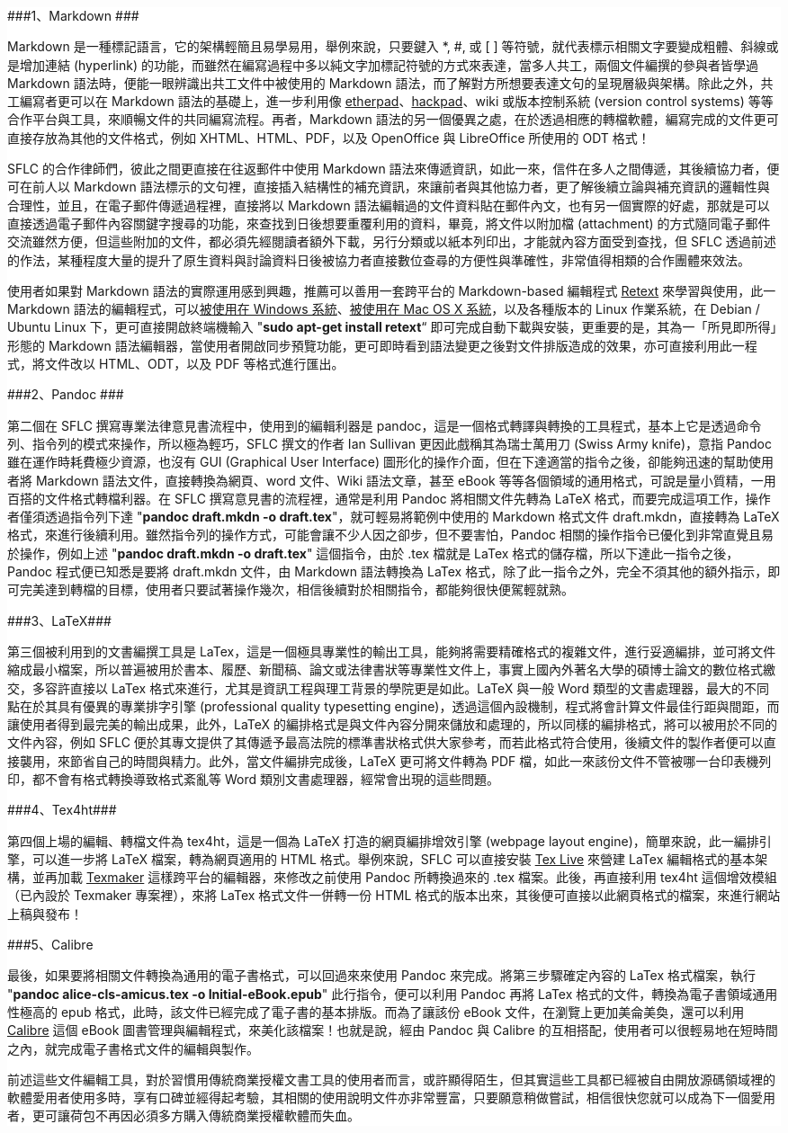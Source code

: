 ###1、Markdown ###

Markdown 是一種標記語言，它的架構輕簡且易學易用，舉例來說，只要鍵入 *, #, 或 [ ] 等符號，就代表標示相關文字要變成粗體、斜線或是增加連結 (hyperlink) 的功能，而雖然在編寫過程中多以純文字加標記符號的方式來表達，當多人共工，兩個文件編撰的參與者皆學過 Markdown 語法時，便能一眼辨識出共工文件中被使用的 Markdown 語法，而了解對方所想要表達文句的呈現層級與架構。除此之外，共工編寫者更可以在 Markdown 語法的基礎上，進一步利用像 [etherpad](http://etherpad.org/)、[hackpad](https://hackpad.com/)、wiki 或版本控制系統 (version control systems) 等等合作平台與工具，來順暢文件的共同編寫流程。再者，Markdown 語法的另一個優異之處，在於透過相應的轉檔軟體，編寫完成的文件更可直接存放為其他的文件格式，例如 XHTML、HTML、PDF，以及 OpenOffice 與 LibreOffice 所使用的 ODT 格式！

SFLC 的合作律師們，彼此之間更直接在往返郵件中使用 Markdown 語法來傳遞資訊，如此一來，信件在多人之間傳遞，其後續協力者，便可在前人以 Markdown 語法標示的文句裡，直接插入結構性的補充資訊，來讓前者與其他協力者，更了解後續立論與補充資訊的邏輯性與合理性，並且，在電子郵件傳遞過程裡，直接將以 Markdown 語法編輯過的文件資料貼在郵件內文，也有另一個實際的好處，那就是可以直接透過電子郵件內容關鍵字搜尋的功能，來查找到日後想要重覆利用的資料，畢竟，將文件以附加檔 (attachment) 的方式隨同電子郵件交流雖然方便，但這些附加的文件，都必須先經閱讀者額外下載，另行分類或以紙本列印出，才能就內容方面受到查找，但 SFLC 透過前述的作法，某種程度大量的提升了原生資料與討論資料日後被協力者直接數位查尋的方便性與準確性，非常值得相類的合作團體來效法。

使用者如果對 Markdown 語法的實際運用感到興趣，推薦可以善用一套跨平台的 Markdown-based 編輯程式 [Retext](http://sourceforge.net/projects/retext/) 來學習與使用，此一 Markdown 語法的編輯程式，可以[被使用在 Windows 系統](http://sourceforge.net/p/retext/wiki/Windows%20Install%20of%20ReText/)、[被使用在 Mac OS X 系統](https://github.com/Homebrew/homebrew-python)，以及各種版本的 Linux 作業系統，在 Debian / Ubuntu Linux 下，更可直接開啟終端機輸入 "**sudo apt-get install retext**“ 即可完成自動下載與安裝，更重要的是，其為一「所見即所得」形態的 Markdown 語法編輯器，當使用者開啟同步預覽功能，更可即時看到語法變更之後對文件排版造成的效果，亦可直接利用此一程式，將文件改以 HTML、ODT，以及 PDF 等格式進行匯出。

###2、Pandoc ###

第二個在 SFLC 撰寫專業法律意見書流程中，使用到的編輯利器是 pandoc，這是一個格式轉譯與轉換的工具程式，基本上它是透過命令列、指令列的模式來操作，所以極為輕巧，SFLC 撰文的作者 Ian Sullivan 更因此戲稱其為瑞士萬用刀 (Swiss Army knife)，意指 Pandoc 雖在運作時耗費極少資源，也沒有 GUI (Graphical User Interface) 圖形化的操作介面，但在下達適當的指令之後，卻能夠迅速的幫助使用者將 Markdown 語法文件，直接轉換為網頁、word 文件、Wiki 語法文章，甚至 eBook 等等各個領域的通用格式，可說是量小質精，一用百搭的文件格式轉檔利器。在 SFLC 撰寫意見書的流程裡，通常是利用 Pandoc 將相關文件先轉為 LaTeX 格式，而要完成這項工作，操作者僅須透過指令列下達 "**pandoc draft.mkdn -o draft.tex**"，就可輕易將範例中使用的 Markdown 格式文件 draft.mkdn，直接轉為 LaTeX 格式，來進行後續利用。雖然指令列的操作方式，可能會讓不少人因之卻步，但不要害怕，Pandoc 相關的操作指令已優化到非常直覺且易於操作，例如上述 "**pandoc draft.mkdn -o draft.tex**" 這個指令，由於 .tex 檔就是 LaTex 格式的儲存檔，所以下達此一指令之後，Pandoc 程式便已知悉是要將 draft.mkdn 文件，由 Markdown 語法轉換為 LaTex 格式，除了此一指令之外，完全不須其他的額外指示，即可完美達到轉檔的目標，使用者只要試著操作幾次，相信後續對於相關指令，都能夠很快便駕輕就熟。

###3、LaTeX###

第三個被利用到的文書編撰工具是 LaTex，這是一個極具專業性的輸出工具，能夠將需要精確格式的複雜文件，進行妥適編排，並可將文件縮成最小檔案，所以普遍被用於書本、履歷、新聞稿、論文或法律書狀等專業性文件上，事實上國內外著名大學的碩博士論文的數位格式繳交，多容許直接以 LaTex 格式來進行，尤其是資訊工程與理工背景的學院更是如此。LaTeX 與一般 Word 類型的文書處理器，最大的不同點在於其具有優異的專業排字引擎 (professional quality typesetting engine)，透過這個內設機制，程式將會計算文件最佳行距與間距，而讓使用者得到最完美的輸出成果，此外，LaTeX 的編排格式是與文件內容分開來儲放和處理的，所以同樣的編排格式，將可以被用於不同的文件內容，例如 SFLC 便於其專文提供了其傳遞予最高法院的標準書狀格式供大家參考，而若此格式符合使用，後續文件的製作者便可以直接襲用，來節省自己的時間與精力。此外，當文件編排完成後，LaTeX 更可將文件轉為 PDF 檔，如此一來該份文件不管被哪一台印表機列印，都不會有格式轉換導致格式紊亂等 Word 類別文書處理器，經常會出現的這些問題。

###4、Tex4ht###

第四個上場的編輯、轉檔文件為 tex4ht，這是一個為 LaTeX 打造的網頁編排增效引擎 (webpage layout engine)，簡單來說，此一編排引擎，可以進一步將 LaTeX 檔案，轉為網頁適用的 HTML 格式。舉例來說，SFLC 可以直接安裝 [Tex Live](https://www.tug.org/texlive/) 來營建 LaTex 編輯格式的基本架構，並再加載 [Texmaker](http://www.xm1math.net/texmaker/) 這樣跨平台的編輯器，來修改之前使用 Pandoc 所轉換過來的 .tex 檔案。此後，再直接利用 tex4ht 這個增效模組（已內設於 Texmaker 專案裡），來將 LaTex 格式文件一併轉一份 HTML 格式的版本出來，其後便可直接以此網頁格式的檔案，來進行網站上稿與發布！

###5、Calibre

最後，如果要將相關文件轉換為通用的電子書格式，可以回過來來使用 Pandoc 來完成。將第三步驟確定內容的 LaTex 格式檔案，執行 "**pandoc alice-cls-amicus.tex -o Initial-eBook.epub**" 此行指令，便可以利用 Pandoc 再將 LaTex 格式的文件，轉換為電子書領域通用性極高的 epub 格式，此時，該文件已經完成了電子書的基本排版。而為了讓該份 eBook 文件，在瀏覽上更加美侖美奐，還可以利用 [Calibre](http://calibre-ebook.com/) 這個 eBook 圖書管理與編輯程式，來美化該檔案！也就是說，經由 Pandoc 與 Calibre 的互相搭配，使用者可以很輕易地在短時間之內，就完成電子書格式文件的編輯與製作。

前述這些文件編輯工具，對於習慣用傳統商業授權文書工具的使用者而言，或許顯得陌生，但其實這些工具都已經被自由開放源碼領域裡的軟體愛用者使用多時，享有口碑並經得起考驗，其相關的使用說明文件亦非常豐富，只要願意稍做嘗試，相信很快您就可以成為下一個愛用者，更可讓荷包不再因必須多方購入傳統商業授權軟體而失血。
